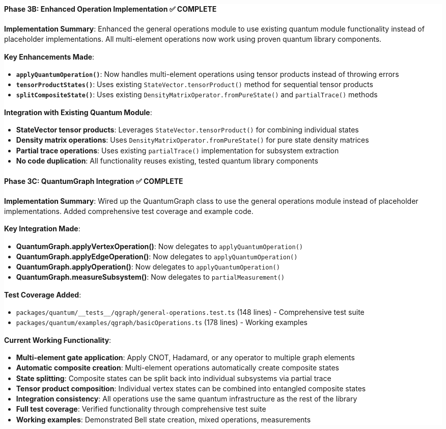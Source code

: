 #### Phase 3B: Enhanced Operation Implementation ✅ COMPLETE

**Implementation Summary**:
Enhanced the general operations module to use existing quantum module functionality instead of placeholder implementations. All multi-element operations now work using proven quantum library components.

**Key Enhancements Made**:
- **`applyQuantumOperation()`**: Now handles multi-element operations using tensor products instead of throwing errors
- **`tensorProductStates()`**: Uses existing `StateVector.tensorProduct()` method for sequential tensor products  
- **`splitCompositeState()`**: Uses existing `DensityMatrixOperator.fromPureState()` and `partialTrace()` methods

**Integration with Existing Quantum Module**:
- **StateVector tensor products**: Leverages `StateVector.tensorProduct()` for combining individual states
- **Density matrix operations**: Uses `DensityMatrixOperator.fromPureState()` for pure state density matrices
- **Partial trace operations**: Uses existing `partialTrace()` implementation for subsystem extraction
- **No code duplication**: All functionality reuses existing, tested quantum library components

#### Phase 3C: QuantumGraph Integration ✅ COMPLETE

**Implementation Summary**:
Wired up the QuantumGraph class to use the general operations module instead of placeholder implementations. Added comprehensive test coverage and example code.

**Key Integration Made**:
- **QuantumGraph.applyVertexOperation()**: Now delegates to `applyQuantumOperation()`
- **QuantumGraph.applyEdgeOperation()**: Now delegates to `applyQuantumOperation()`  
- **QuantumGraph.applyOperation()**: Now delegates to `applyQuantumOperation()`
- **QuantumGraph.measureSubsystem()**: Now delegates to `partialMeasurement()`

**Test Coverage Added**:
- `packages/quantum/__tests__/qgraph/general-operations.test.ts` (148 lines) - Comprehensive test suite
- `packages/quantum/examples/qgraph/basicOperations.ts` (178 lines) - Working examples

**Current Working Functionality**:
- **Multi-element gate application**: Apply CNOT, Hadamard, or any operator to multiple graph elements
- **Automatic composite creation**: Multi-element operations automatically create composite states
- **State splitting**: Composite states can be split back into individual subsystems via partial trace
- **Tensor product composition**: Individual vertex states can be combined into entangled composite states
- **Integration consistency**: All operations use the same quantum infrastructure as the rest of the library
- **Full test coverage**: Verified functionality through comprehensive test suite
- **Working examples**: Demonstrated Bell state creation, mixed operations, measurements
